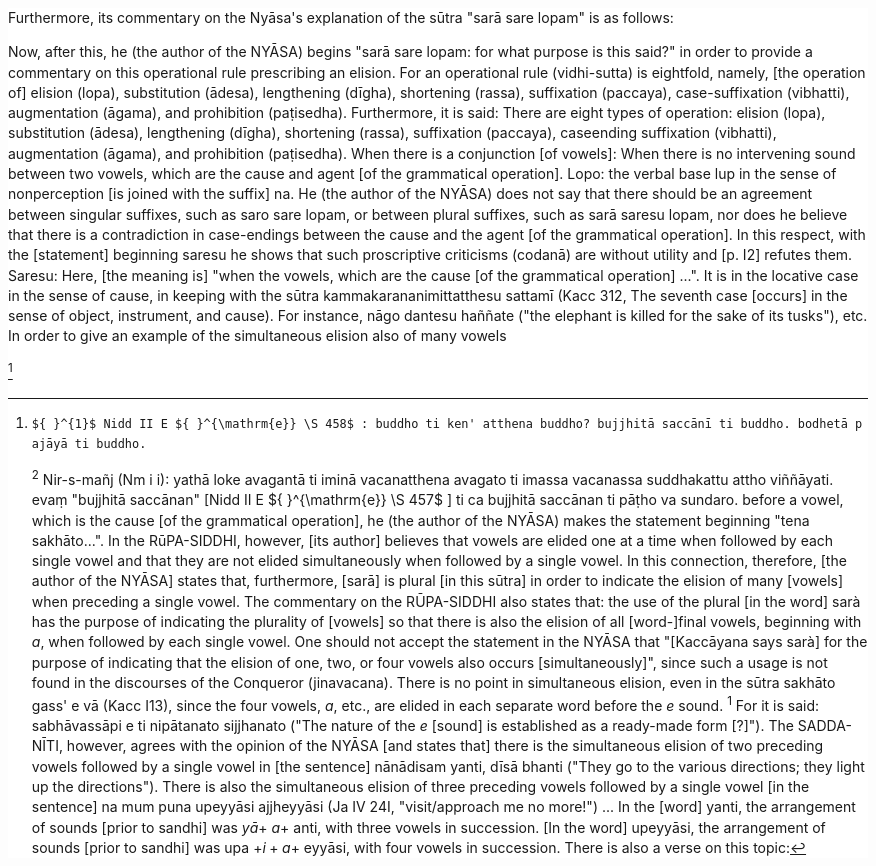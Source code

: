 Furthermore, its commentary on the Nyāsa's explanation of the sūtra "sarā sare lopam" is as follows:

Now, after this, he (the author of the NYĀSA) begins "sarā sare lopam: for what purpose is this said?" in order to provide a commentary on this operational rule prescribing an elision. For an operational rule (vidhi-sutta) is eightfold, namely, [the operation of] elision (lopa), substitution (ādesa), lengthening (dīgha), shortening (rassa), suffixation (paccaya), case-suffixation (vibhatti), augmentation (āgama), and prohibition (paṭisedha). Furthermore, it is said:
There are eight types of operation: elision (lopa), substitution (ādesa), lengthening (dīgha), shortening (rassa), suffixation (paccaya), caseending suffixation (vibhatti), augmentation (āgama), and prohibition (paṭisedha).
When there is a conjunction [of vowels]: When there is no intervening sound between two vowels, which are the cause and agent [of the grammatical operation]. Lopo: the verbal base lup in the sense of nonperception [is joined with the suffix] na. He (the author of the NYĀSA) does not say that there should be an agreement between singular suffixes, such as saro sare lopam, or between plural suffixes, such as sarā saresu lopam, nor does he believe that there is a contradiction in case-endings between the cause and the agent [of the grammatical operation]. In this respect, with the [statement] beginning saresu he shows that such proscriptive criticisms (codanā) are without utility and [p. I2] refutes them. Saresu: Here, [the meaning is] "when the vowels, which are the cause [of the grammatical operation] ...". It is in the locative case in the sense of cause, in keeping with the sūtra kammakarananimittatthesu sattamī (Kacc 312, The seventh case [occurs] in the sense of object, instrument, and cause). For instance, nāgo dantesu haññate ("the elephant is killed for the sake of its tusks"), etc. In order to give an example of the simultaneous elision also of many vowels

[^0]
[^0]:    ${ }^{1}$ Nidd II E ${ }^{\mathrm{e}} \S 458$ : buddho ti ken' atthena buddho? bujjhitā saccānī ti buddho. bodhetā pajāyā ti buddho.
    ${ }^{2}$ Nir-s-mañj (Nm i i): yathā loke avagantā ti iminā vacanatthena avagato ti imassa vacanassa suddhakattu attho viññāyati. evaṃ "bujjhitā saccānan" [Nidd II E ${ }^{\mathrm{e}} \S 457$ ] ti ca bujjhitā saccānan ti pāṭho va sundaro.
before a vowel, which is the cause [of the grammatical operation], he (the author of the NYĀSA) makes the statement beginning "tena sakhāto...". In the RūPA-SIDDHI, however, [its author] believes that vowels are elided one at a time when followed by each single vowel and that they are not elided simultaneously when followed by a single vowel. In this connection, therefore, [the author of the NYĀSA] states that, furthermore, [sarā] is plural [in this sūtra] in order to indicate the elision of many [vowels] when preceding a single vowel. The commentary on the RŪPA-SIDDHI also states that:
the use of the plural [in the word] sarà has the purpose of indicating the plurality of [vowels] so that there is also the elision of all [word-]final vowels, beginning with $a$, when followed by each single vowel. One should not accept the statement in the NYĀSA that "[Kaccāyana says sarà] for the purpose of indicating that the elision of one, two, or four vowels also occurs [simultaneously]", since such a usage is not found in the discourses of the Conqueror (jinavacana). There is no point in simultaneous elision, even in the sūtra sakhāto gass' e vā (Kacc I13), since the four vowels, $a$, etc., are elided in each separate word before the $e$ sound. ${ }^{1}$ For it is said: sabhāvassāpi e ti nipātanato sijjhanato ("The nature of the $e$ [sound] is established as a ready-made form [?]").
The SADDA-NĪTI, however, agrees with the opinion of the NYĀSA [and states that]
there is the simultaneous elision of two preceding vowels followed by a single vowel in [the sentence] nānādisam yanti, dīsā bhanti ("They go to the various directions; they light up the directions"). There is also the simultaneous elision of three preceding vowels followed by a single vowel [in the sentence] na mum puna upeyyāsi ajjheyyāsi (Ja IV 24I, "visit/approach me no more!") ... In the [word] yanti, the arrangement of sounds [prior to sandhi] was $y \bar{a}+$ $a+$ anti, with three vowels in succession. [In the word] upeyyāsi, the arrangement of sounds [prior to sandhi] was upa $+i+a+$ eyyāsi, with four vowels in succession. There is also a verse on this topic:


[^0]:    ${ }^{1}$ For a detailed account of Subhūti's career and interactions with early European Orientalists, see Guruge 1984. See also Gornall 2015.
[^0]:    ${ }^{1}$ Franke 1902: I.
[^0]:    ${ }^{1}$ See Pind 2012.
[^0]:    pāṇinīye | sabbasmiṃ takkasatthe paṭutaramatayo kattubhūtaṃ va tan te [tan taṃ, $\left.\mathrm{C}^{\mathrm{e}}\right] \|$ maññante kālidāsaṃ kavijanahadayānandahetuṃ kavitte | sāyaṃ lokatthasiddhiṃ vitaratu racanā tassa sārīsutassa ||
[^0]:    ${ }^{1}$ See Franke 1902, 5-22; Pind 2012, 71-100.
[^0]:    ${ }^{1}$ ad Kacc 227 kissa ka ve ca.
[^0]:    ${ }^{1}$ Kacc-s-n (Nm 7; C $\left.{ }^{2} 4\right)$ :
[^0]:    ${ }^{1}$ Our translation here follows the interpretation of the Nyāsa (Mmd B ${ }^{\mathrm{e}}$ p. 4): tañ cāpī ti taṃ jineritanayam pi.
[^0]:    ${ }^{1}$ This seems unlikely.
[^0]:    ${ }^{1}$ Mmd (Nm io; $\left.\mathrm{B}^{\mathrm{e}} 22\right)$ :
[^0]:    ${ }^{1}$ See Franke 1902, 23. Franke does not speculate on the date of the work. Pind (2012) makes no mention of it. By quoting the work's colophon, Subhūti allows us to now date the work to $1647 / 48$ CE.
[^0]:    ${ }^{1}$ The point here is that the Rūpa-siddhi-ṭīkā considers the four vowels that comprise the compound $e$ as separate words, as padas, and not as components of a single word. This would be the case if $e$ here is to be understood as a dvandva compound as previously stated in the Nyāsa. In this case, their sandhis should occur separately and not simultaneously.
[^0]:    ${ }^{1}$ Nir-s-mañj (Nm I4):
[^0]:    ${ }^{1}$ Nyās-pd (Nm 15; B ${ }^{\mathrm{e}} \mathrm{I}$ ):
[^0]:    ${ }^{1}$ Subhūti actually writes here that "the Kalyāni-ppakaraṇa states, however, that King Parākramabāhu came to reign in the Buddhist year I79I". We have treated this date as a printing or typographical error, since he asserted earlier that Parākramabāhu's reforms took place in I709 and since the Kalyāni inscription actually dates the accession of the king to the year 526 of the Burmese era, that is, to the Buddhist year I709 (see Taw Sein Ko I892, p. 50).
[^0]:    ${ }^{1}$ Abhidh-s-sv (Nm I6)
[^0]:    ${ }^{1}$ The following translation has been adapted from Ruiz-Falqués (2015, 400). Ruiz-Falqués notes that the unique commentarial style of the Sutta-niddesa informs his translation of niddesa as "an explanation of the syntactic function of the words in every rule".
[^0]:    ${ }^{1}$ Kacc-s-n (Nm I7-I8; C ${ }^{\text {g }}$ 9):
[^0]:    ${ }^{1}$ Kacc-s-n (Nm 19; C ${ }^{\circ}$ 275):
[^0]:    ${ }^{1}$ Kacc-vaṇṇ (Nm 19; B ${ }^{\mathrm{e}}$ I):
[^0]:    ${ }^{1}$ For a more detailed account of antarañga- and bāhirañga-vidhīs, see Abhyankar \& Shukla 1986, 28-29.
[^0]:    lopañāpanatthan" ti [Rūp $\mathrm{C}^{\mathrm{e}} 37$ ] vuttaṃ. "'sakhāto gass' e vā’ [Kacc 113] ti ettha ca a ā i i e ti ṭhite catunnaṃ sarānaṃ kamena lopo" ti ( + ca, Nm) [Rūp $\mathrm{C}^{\mathrm{e}}$ 37] vuttaṃ.TAṬṬKĀYAṠ ca "saro sare ti avatvā sarā ti bahuvacanaggahaṇaṃ ekekasmiṃ (ekasmiṃ, $\mathrm{B}^{\mathrm{e}}$ ) sare pare pi (pi om., Nm) antasarānaṃ (anantarānaṃ, $\mathrm{B}^{\mathrm{e}}$ ) akārādīnaṃ sabbesam pi lopo hoti (hotīti, $\mathrm{B}^{\mathrm{e}}$ ) tesaṃ bahubhāvañāpanatthan" ti vuttaṃ.idaṃ vuttaṃ hoti. nemittavantā (nemittantā, Nm) sarā bahavo honti catussaṭ̣himattā. nimittā (nimittantā, Nm) appakā aṭ̣h' eveti tasmā sarā ti bahuvacanaṃ vuttan ti. vuttañ ca. "sareh' eva sarā pubhā luttā vācī parā ramā" (pareramā, Nm) [SADDA-BINDU v. 3] ti catusaṭ̣hī ti vuttaṃ hoti. NYĀSE vuttanayañ ca tādisassa payogassa jinavacane adassanato (adissanato, $\mathrm{B}^{\mathrm{e}}$ ) ti kāraṇaṃ vatvā paṭikkhittaṃ.
[^0]:    ${ }^{1}$ While the Rūpa-siddhi is not mentioned in the Moggallāna-vutti, it is a source for the Moggallāna-pañcikā and its date is therefore earlier than that of the Moggallāna-vyākaraṇa (c. twelfth century). In this regard, see Gornall 20I4, 520-2I. Franke (1902-1903, I2 I) makes the same error as Subhūti and dates the Rūpa-siddhi after the Moggallāna-vyākaraṇa.
[^0]:    ${ }^{1}$ See Franke 1902, 29. Franke only mentions the existence of a manuscript of the Rūpasiddhi-tīkā. No further information is given about this work and no mention is made of its Sinhala commentaries.